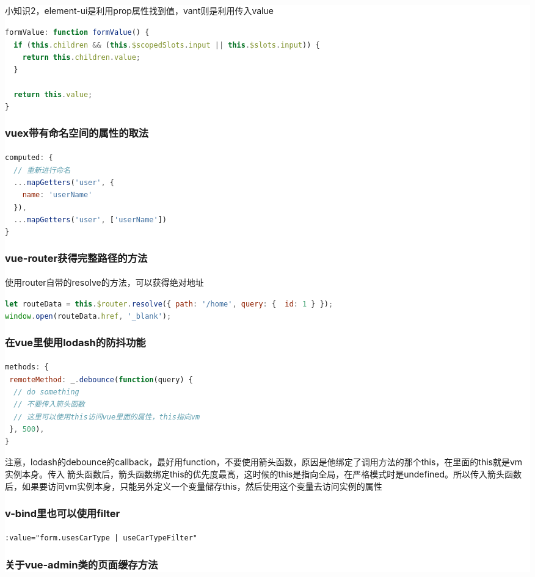 小知识2，element-ui是利用prop属性找到值，vant则是利用传入value

```javascript
formValue: function formValue() {
  if (this.children && (this.$scopedSlots.input || this.$slots.input)) {
    return this.children.value;
  }

  return this.value;
}
```

### vuex带有命名空间的属性的取法

```javascript
computed: {
  // 重新进行命名
  ...mapGetters('user', {
    name: 'userName'
  }),
  ...mapGetters('user', ['userName'])
}
```

### vue-router获得完整路径的方法

使用router自带的resolve的方法，可以获得绝对地址

```javascript
let routeData = this.$router.resolve({ path: '/home', query: {  id: 1 } });
window.open(routeData.href, '_blank');
```

### 在vue里使用lodash的防抖功能

```javascript
methods: {
 remoteMethod: _.debounce(function(query) {
  // do something
  // 不要传入箭头函数
  // 这里可以使用this访问vue里面的属性，this指向vm
 }, 500),
}
```

注意，lodash的debounce的callback，最好用function，不要使用箭头函数，原因是他绑定了调用方法的那个this，在里面的this就是vm实例本身。传入
箭头函数后，箭头函数绑定this的优先度最高，这时候的this是指向全局，在严格模式时是undefined。所以传入箭头函数后，如果要访问vm实例本身，只能另外定义一个变量储存this，然后使用这个变量去访问实例的属性

### v-bind里也可以使用filter

```
:value="form.usesCarType | useCarTypeFilter"
```

### 关于vue-admin类的页面缓存方法
